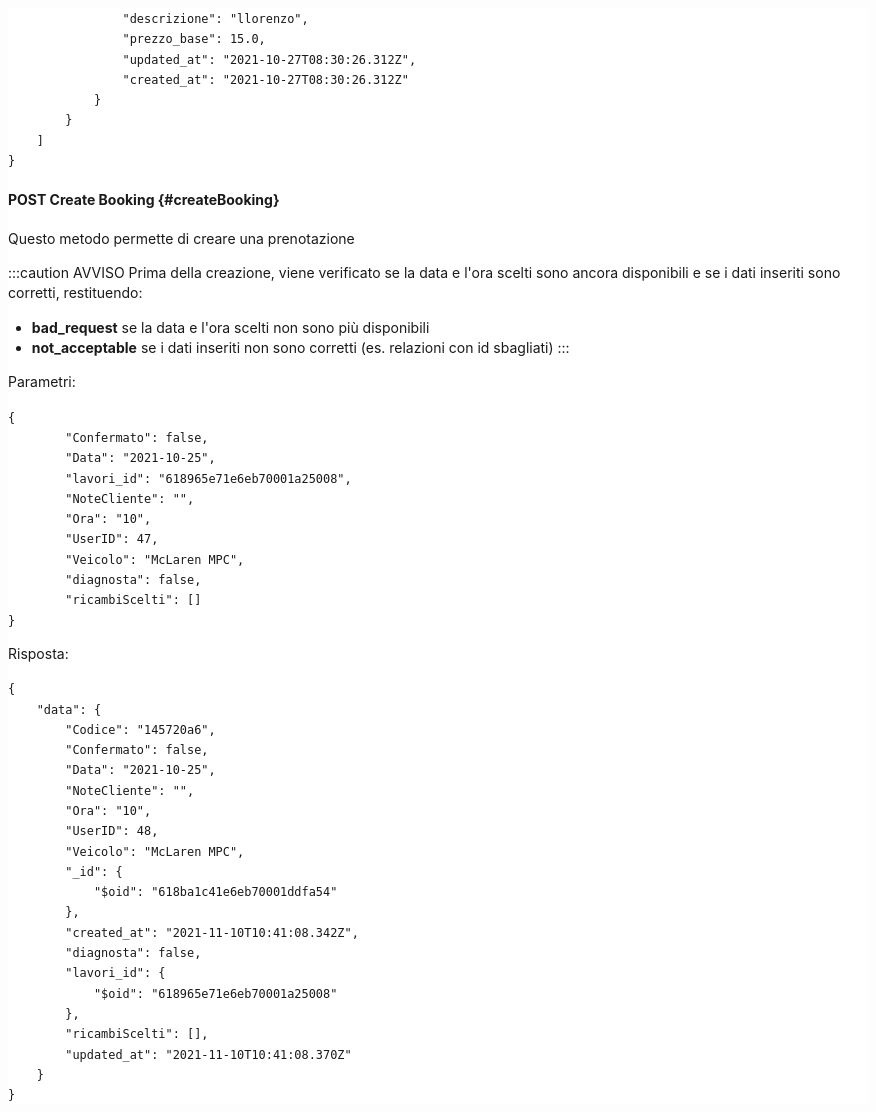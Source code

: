 ```shell
                "descrizione": "llorenzo",
                "prezzo_base": 15.0,
                "updated_at": "2021-10-27T08:30:26.312Z",
                "created_at": "2021-10-27T08:30:26.312Z"
            }
        }
    ]
}
```

#### <Color color = "darkorange"> POST </Color> Create Booking {#createBooking}
Questo metodo permette di creare una prenotazione

:::caution AVVISO
Prima della creazione, viene verificato se la data e l'ora scelti sono ancora disponibili e se i dati inseriti sono corretti, restituendo:
- **bad_request** se la data e l'ora scelti non sono più disponibili
- **not_acceptable** se i dati inseriti non sono corretti (es. relazioni con id sbagliati)
:::

Parametri:
```shell
{
        "Confermato": false,
        "Data": "2021-10-25",
        "lavori_id": "618965e71e6eb70001a25008",
        "NoteCliente": "",
        "Ora": "10",
        "UserID": 47,
        "Veicolo": "McLaren MPC",
        "diagnosta": false,
        "ricambiScelti": []
}
```
Risposta:
```shell
{
    "data": {
        "Codice": "145720a6",
        "Confermato": false,
        "Data": "2021-10-25",
        "NoteCliente": "",
        "Ora": "10",
        "UserID": 48,
        "Veicolo": "McLaren MPC",
        "_id": {
            "$oid": "618ba1c41e6eb70001ddfa54"
        },
        "created_at": "2021-11-10T10:41:08.342Z",
        "diagnosta": false,
        "lavori_id": {
            "$oid": "618965e71e6eb70001a25008"
        },
        "ricambiScelti": [],
        "updated_at": "2021-11-10T10:41:08.370Z"
    }
}
```
